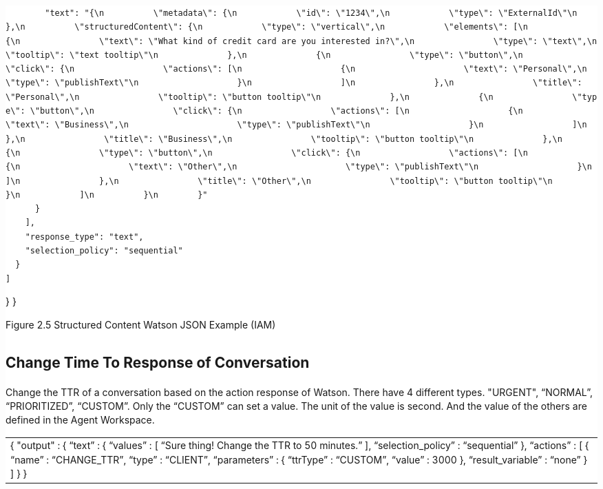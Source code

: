             "text": "{\n          \"metadata\": {\n            \"id\": \"1234\",\n            \"type\": \"ExternalId\"\n          },\n          \"structuredContent\": {\n            \"type\": \"vertical\",\n            \"elements\": [\n              {\n                \"text\": \"What kind of credit card are you interested in?\",\n                \"type\": \"text\",\n                \"tooltip\": \"text tooltip\"\n              },\n              {\n                \"type\": \"button\",\n                \"click\": {\n                  \"actions\": [\n                    {\n                      \"text\": \"Personal\",\n                      \"type\": \"publishText\"\n                    }\n                  ]\n                },\n                \"title\": \"Personal\",\n                \"tooltip\": \"button tooltip\"\n              },\n              {\n                \"type\": \"button\",\n                \"click\": {\n                  \"actions\": [\n                    {\n                      \"text\": \"Business\",\n                      \"type\": \"publishText\"\n                    }\n                  ]\n                },\n                \"title\": \"Business\",\n                \"tooltip\": \"button tooltip\"\n              },\n              {\n                \"type\": \"button\",\n                \"click\": {\n                  \"actions\": [\n                    {\n                      \"text\": \"Other\",\n                      \"type\": \"publishText\"\n                    }\n                  ]\n                },\n                \"title\": \"Other\",\n                \"tooltip\": \"button tooltip\"\n              }\n            ]\n          }\n        }"
          }
        ],
        "response_type": "text",
        "selection_policy": "sequential"
      }
    ]
  }
}
</td>
  </tr>
  <tr>
    <td>Figure 2.5 Structured Content Watson JSON Example (IAM)</td>
  </tr>
</table>


## Change Time To Response of Conversation

Change the TTR of a conversation based on the action response of Watson. There have 4 different types. "URGENT", “NORMAL”, “PRIORITIZED”, “CUSTOM”. Only the “CUSTOM” can set a value. The unit of the value is second. And the value of the others are defined in the Agent Workspace. 

<table>
  <tr>
    <td>{
    "output" : {
          “text” : {
                 “values” : [
                        “Sure thing! Change the TTR to 50 minutes.”
                  ],
                  “selection_policy” : “sequential”
           },
          “actions” : [
                 {
                     “name” : “CHANGE_TTR”,
                     “type” : “CLIENT”,               
                     “parameters” : {
                        “ttrType” : “CUSTOM”,
                        “value” : 3000  
                     },
                     “result_variable” : “none”
                 }   
           ]
     }
}</td>
  </tr>
  <tr>